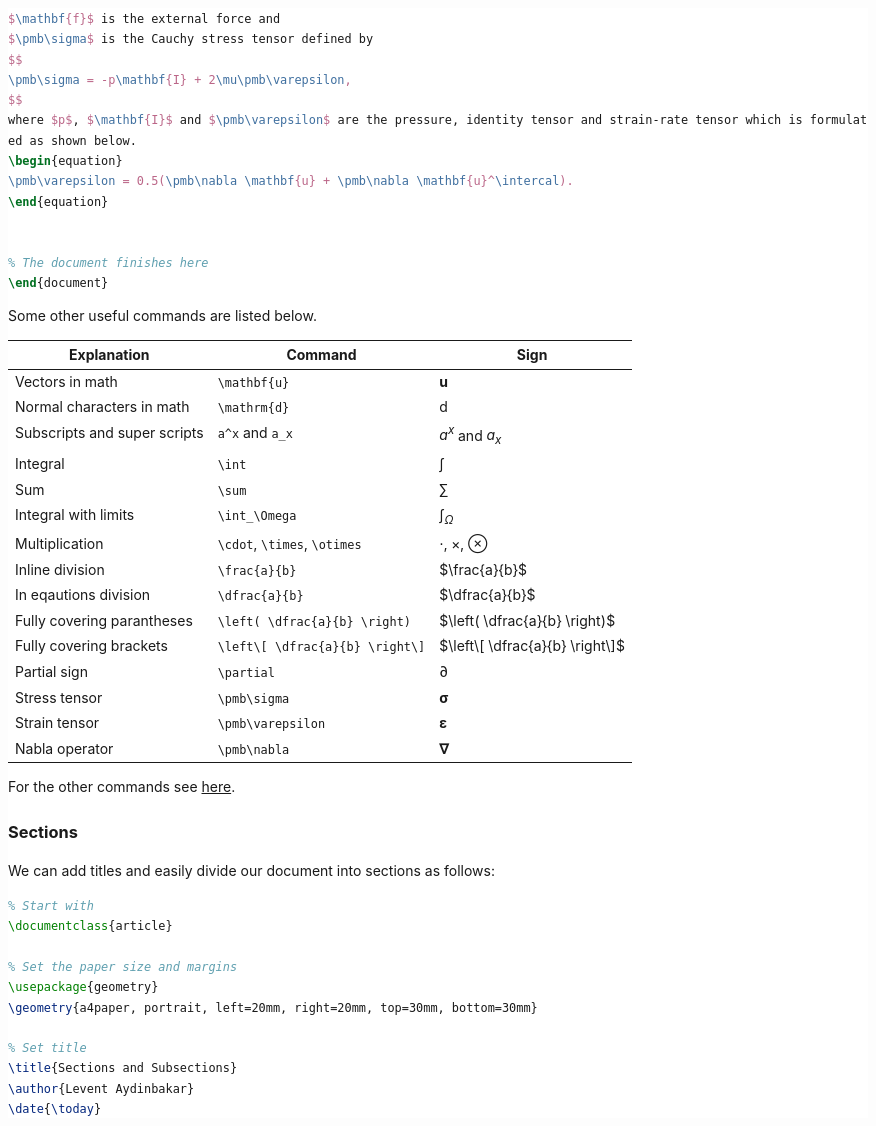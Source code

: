 ```latex
$\mathbf{f}$ is the external force and 
$\pmb\sigma$ is the Cauchy stress tensor defined by
$$
\pmb\sigma = -p\mathbf{I} + 2\mu\pmb\varepsilon,
$$
where $p$, $\mathbf{I}$ and $\pmb\varepsilon$ are the pressure, identity tensor and strain-rate tensor which is formulated as shown below.
\begin{equation}
\pmb\varepsilon = 0.5(\pmb\nabla \mathbf{u} + \pmb\nabla \mathbf{u}^\intercal).
\end{equation}


% The document finishes here
\end{document}
```

Some other useful commands are listed below.

| Explanation | Command | Sign |
| --- | --- | --- | 
| Vectors in math | `\mathbf{u}` | $\mathbf{u}$ |
| Normal characters in math | `\mathrm{d}` | $\mathrm{d}$ |
| Subscripts and super scripts | `a^x` and `a_x` | $a^x$ and $a_x$ |
| Integral | `\int` | $\int$ |
| Sum | `\sum` | $\sum$ |
| Integral with limits | `\int_\Omega` | $\int_\Omega$ |
| Multiplication | `\cdot`, `\times`, `\otimes` | $\cdot$, $\times$, $\otimes$ |
| Inline division | `\frac{a}{b}` | $\frac{a}{b}$ |
| In eqautions division | `\dfrac{a}{b}` | $\dfrac{a}{b}$ |
| Fully covering parantheses | `\left( \dfrac{a}{b} \right)` | $\left( \dfrac{a}{b} \right)$ |
| Fully covering brackets | `\left\[ \dfrac{a}{b} \right\]` | $\left\[ \dfrac{a}{b} \right\]$ |
| Partial sign | `\partial` | $\partial$ |
| Stress tensor | `\pmb\sigma` | $\pmb\sigma$ |
| Strain tensor | `\pmb\varepsilon` | $\pmb\varepsilon$ |
| Nabla operator | `\pmb\nabla` | $\pmb\nabla$ |

For the other commands see [here](https://oeis.org/wiki/List_of_LaTeX_mathematical_symbols).

### Sections
We can add titles and easily divide our document into sections as follows:

```latex
% Start with
\documentclass{article}

% Set the paper size and margins
\usepackage{geometry}
\geometry{a4paper, portrait, left=20mm, right=20mm, top=30mm, bottom=30mm}

% Set title
\title{Sections and Subsections}
\author{Levent Aydinbakar}
\date{\today}

```